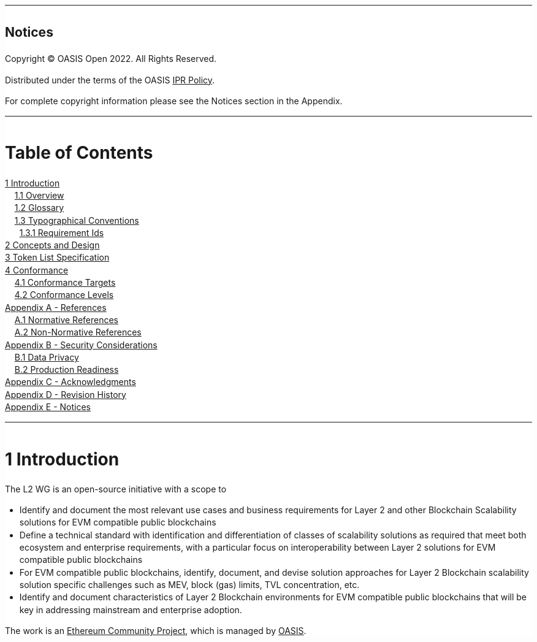 -------

## Notices
Copyright © OASIS Open 2022. All Rights Reserved.

Distributed under the terms of the OASIS [IPR Policy](https://www.oasis-open.org/policies-guidelines/ipr).

For complete copyright information please see the Notices section in the Appendix.

-------

# Table of Contents
[1 Introduction](#1-introduction) \
&nbsp;&nbsp;&nbsp;&nbsp;[1.1 Overview](#11-overview) \
&nbsp;&nbsp;&nbsp;&nbsp;[1.2 Glossary](#12-glossary) \
&nbsp;&nbsp;&nbsp;&nbsp;[1.3 Typographical Conventions](#13-typographical-conventions) \
&nbsp;&nbsp;&nbsp;&nbsp;&nbsp;&nbsp;[1.3.1	Requirement Ids](#131-requirement-ids) \
[2 Concepts and Design](#2-Concepts-and-Design) \
[3 Token List Specification](#3-token-list-specification) \
[4 Conformance](#4-conformance) \
&nbsp;&nbsp;&nbsp;&nbsp;[4.1 Conformance Targets](#41-conformance-targets) \
&nbsp;&nbsp;&nbsp;&nbsp;[4.2 Conformance Levels](#42-conformance-levels)\
[Appendix A - References](#appendix-a---references)\
&nbsp;&nbsp;&nbsp;&nbsp;[A.1 Normative References](#a1-normative-references) \
&nbsp;&nbsp;&nbsp;&nbsp;[A.2 Non-Normative References](#a2-non-normative-references) \
[Appendix B - Security Considerations](#appendix-b---security-considerations) \
&nbsp;&nbsp;&nbsp;&nbsp;[B.1 Data Privacy](#b1-data-privacy) \
&nbsp;&nbsp;&nbsp;&nbsp;[B.2 Production Readiness](#b2-production-readiness) \
[Appendix C - Acknowledgments](#appendix-c---acknowledgments)\
[Appendix D - Revision History](#appendix-d---revision-history)\
[Appendix E - Notices](#appendix-e---notices)

 

-------
# 1 Introduction

The L2 WG is an open-source initiative with a scope to
- Identify and document the most relevant use cases and business requirements for Layer 2 and other Blockchain Scalability solutions for EVM compatible public blockchains
- Define a technical standard with identification and differentiation of classes of scalability solutions as required that meet both ecosystem and enterprise requirements, with a particular focus on interoperability between Layer 2 solutions for EVM compatible public blockchains
- For EVM compatible public blockchains, identify, document, and devise solution approaches for Layer 2 Blockchain scalability solution specific challenges such as MEV, block (gas) limits, TVL concentration, etc.
- Identify and document characteristics of Layer 2 Blockchain environments for EVM compatible public blockchains that will be key in addressing mainstream and enterprise adoption.

The work is an [Ethereum Community Project](https://github.com/ethereum/oasis-open-project), which is managed by [OASIS](https://oasis-open-projects.org/).
